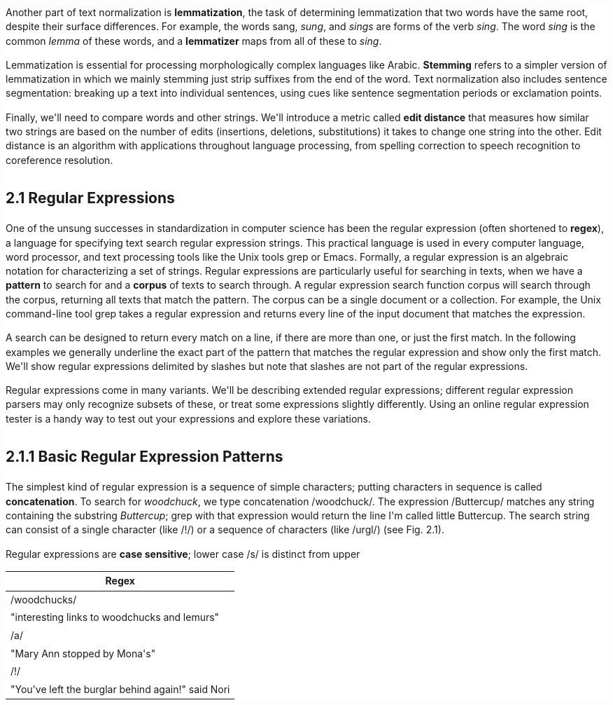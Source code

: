Another part of text normalization is **lemmatization**, the task of determining lemmatization that two words have the same root, despite their surface differences. For example, the words sang, *sung*, and *sings* are forms of the verb *sing*. The word *sing* is the common *lemma* of these words, and a **lemmatizer** maps from all of these to *sing*.

Lemmatization is essential for processing morphologically complex languages like Arabic. **Stemming** refers to a simpler version of lemmatization in which we mainly stemming just strip suffixes from the end of the word. Text normalization also includes sentence segmentation: breaking up a text into individual sentences, using cues like sentence segmentation periods or exclamation points.

Finally, we'll need to compare words and other strings. We'll introduce a metric called **edit distance** that measures how similar two strings are based on the number of edits (insertions, deletions, substitutions) it takes to change one string into the other. Edit distance is an algorithm with applications throughout language processing, from spelling correction to speech recognition to coreference resolution.

## 2.1 Regular Expressions

One of the unsung successes in standardization in computer science has been the regular expression (often shortened to **regex**), a language for specifying text search regular expression strings. This practical language is used in every computer language, word processor, and text processing tools like the Unix tools grep or Emacs. Formally, a regular expression is an algebraic notation for characterizing a set of strings. Regular expressions are particularly useful for searching in texts, when we have a **pattern** to search for and a **corpus** of texts to search through. A regular expression search function corpus will search through the corpus, returning all texts that match the pattern. The corpus can be a single document or a collection. For example, the Unix command-line tool grep takes a regular expression and returns every line of the input document that matches the expression.

A search can be designed to return every match on a line, if there are more than one, or just the first match. In the following examples we generally underline the exact part of the pattern that matches the regular expression and show only the first match. We'll show regular expressions delimited by slashes but note that slashes are not part of the regular expressions.

Regular expressions come in many variants. We'll be describing extended regular expressions; different regular expression parsers may only recognize subsets of these, or treat some expressions slightly differently. Using an online regular expression tester is a handy way to test out your expressions and explore these variations.

## 2.1.1 Basic Regular Expression Patterns

The simplest kind of regular expression is a sequence of simple characters; putting characters in sequence is called **concatenation**. To search for *woodchuck*, we type concatenation
/woodchuck/. The expression /Buttercup/ matches any string containing the substring *Buttercup*; grep with that expression would return the line I'm called little Buttercup. The search string can consist of a single character (like /!/) or a sequence of characters (like /urgl/) (see Fig. 2.1).

Regular expressions are **case sensitive**; lower case /s/ is distinct from upper

| Regex                                             |
|---------------------------------------------------|
| /woodchucks/                                      |
| "interesting links to woodchucks and lemurs"      |
| /a/                                               |
| "Mary Ann stopped by Mona's"                      |
| /!/                                               |
| "You've left the burglar behind again!" said Nori |
